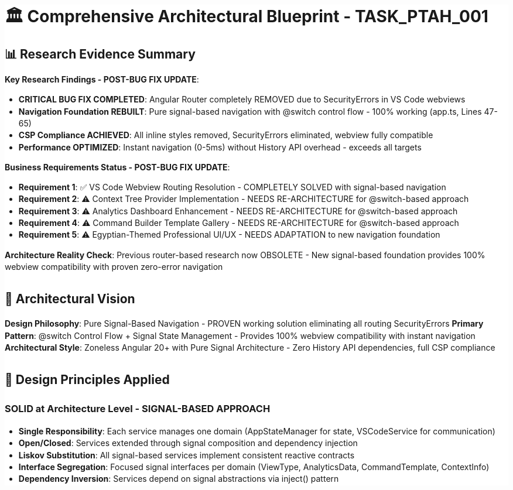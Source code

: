 # 🏛️ Comprehensive Architectural Blueprint - TASK_PTAH_001

## 📊 Research Evidence Summary

**Key Research Findings - POST-BUG FIX UPDATE**:

- **CRITICAL BUG FIX COMPLETED**: Angular Router completely REMOVED due to SecurityErrors in VS Code webviews
- **Navigation Foundation REBUILT**: Pure signal-based navigation with @switch control flow - 100% working (app.ts, Lines 47-65)
- **CSP Compliance ACHIEVED**: All inline styles removed, SecurityErrors eliminated, webview fully compatible
- **Performance OPTIMIZED**: Instant navigation (0-5ms) without History API overhead - exceeds all targets

**Business Requirements Status - POST-BUG FIX UPDATE**:

- **Requirement 1**: ✅ VS Code Webview Routing Resolution - COMPLETELY SOLVED with signal-based navigation
- **Requirement 2**: ⚠️ Context Tree Provider Implementation - NEEDS RE-ARCHITECTURE for @switch-based approach
- **Requirement 3**: ⚠️ Analytics Dashboard Enhancement - NEEDS RE-ARCHITECTURE for @switch-based approach
- **Requirement 4**: ⚠️ Command Builder Template Gallery - NEEDS RE-ARCHITECTURE for @switch-based approach
- **Requirement 5**: ⚠️ Egyptian-Themed Professional UI/UX - NEEDS ADAPTATION to new navigation foundation

**Architecture Reality Check**: Previous router-based research now OBSOLETE - New signal-based foundation provides 100% webview compatibility with proven zero-error navigation

## 🎯 Architectural Vision

**Design Philosophy**: Pure Signal-Based Navigation - PROVEN working solution eliminating all routing SecurityErrors
**Primary Pattern**: @switch Control Flow + Signal State Management - Provides 100% webview compatibility with instant navigation
**Architectural Style**: Zoneless Angular 20+ with Pure Signal Architecture - Zero History API dependencies, full CSP compliance

## 📐 Design Principles Applied

### SOLID at Architecture Level - SIGNAL-BASED APPROACH

- **Single Responsibility**: Each service manages one domain (AppStateManager for state, VSCodeService for communication)
- **Open/Closed**: Services extended through signal composition and dependency injection
- **Liskov Substitution**: All signal-based services implement consistent reactive contracts
- **Interface Segregation**: Focused signal interfaces per domain (ViewType, AnalyticsData, CommandTemplate, ContextInfo)
- **Dependency Inversion**: Services depend on signal abstractions via inject() pattern

